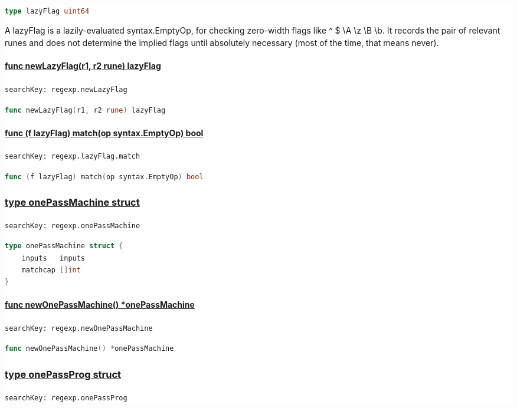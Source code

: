 ```Go
type lazyFlag uint64
```

A lazyFlag is a lazily-evaluated syntax.EmptyOp, for checking zero-width flags like ^ $ \A \z \B \b. It records the pair of relevant runes and does not determine the implied flags until absolutely necessary (most of the time, that means never). 

#### <a id="newLazyFlag" href="#newLazyFlag">func newLazyFlag(r1, r2 rune) lazyFlag</a>

```
searchKey: regexp.newLazyFlag
```

```Go
func newLazyFlag(r1, r2 rune) lazyFlag
```

#### <a id="lazyFlag.match" href="#lazyFlag.match">func (f lazyFlag) match(op syntax.EmptyOp) bool</a>

```
searchKey: regexp.lazyFlag.match
```

```Go
func (f lazyFlag) match(op syntax.EmptyOp) bool
```

### <a id="onePassMachine" href="#onePassMachine">type onePassMachine struct</a>

```
searchKey: regexp.onePassMachine
```

```Go
type onePassMachine struct {
	inputs   inputs
	matchcap []int
}
```

#### <a id="newOnePassMachine" href="#newOnePassMachine">func newOnePassMachine() *onePassMachine</a>

```
searchKey: regexp.newOnePassMachine
```

```Go
func newOnePassMachine() *onePassMachine
```

### <a id="onePassProg" href="#onePassProg">type onePassProg struct</a>

```
searchKey: regexp.onePassProg
```
